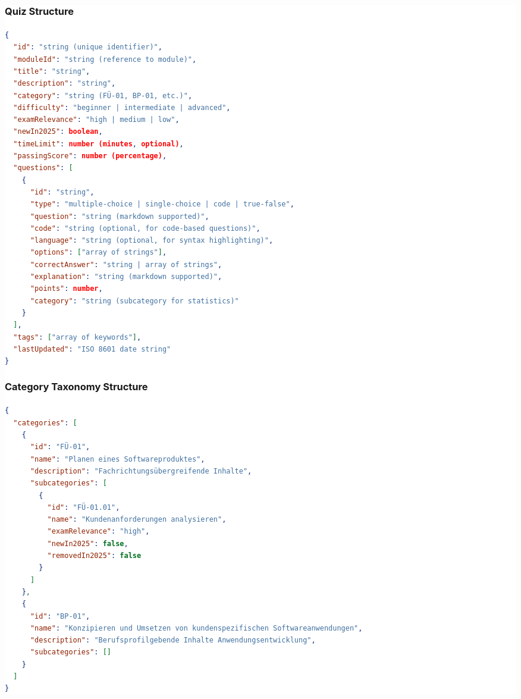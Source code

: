 ### Quiz Structure

```json
{
  "id": "string (unique identifier)",
  "moduleId": "string (reference to module)",
  "title": "string",
  "description": "string",
  "category": "string (FÜ-01, BP-01, etc.)",
  "difficulty": "beginner | intermediate | advanced",
  "examRelevance": "high | medium | low",
  "newIn2025": boolean,
  "timeLimit": number (minutes, optional),
  "passingScore": number (percentage),
  "questions": [
    {
      "id": "string",
      "type": "multiple-choice | single-choice | code | true-false",
      "question": "string (markdown supported)",
      "code": "string (optional, for code-based questions)",
      "language": "string (optional, for syntax highlighting)",
      "options": ["array of strings"],
      "correctAnswer": "string | array of strings",
      "explanation": "string (markdown supported)",
      "points": number,
      "category": "string (subcategory for statistics)"
    }
  ],
  "tags": ["array of keywords"],
  "lastUpdated": "ISO 8601 date string"
}
```

### Category Taxonomy Structure

```json
{
  "categories": [
    {
      "id": "FÜ-01",
      "name": "Planen eines Softwareproduktes",
      "description": "Fachrichtungsübergreifende Inhalte",
      "subcategories": [
        {
          "id": "FÜ-01.01",
          "name": "Kundenanforderungen analysieren",
          "examRelevance": "high",
          "newIn2025": false,
          "removedIn2025": false
        }
      ]
    },
    {
      "id": "BP-01",
      "name": "Konzipieren und Umsetzen von kundenspezifischen Softwareanwendungen",
      "description": "Berufsprofilgebende Inhalte Anwendungsentwicklung",
      "subcategories": []
    }
  ]
}
```
